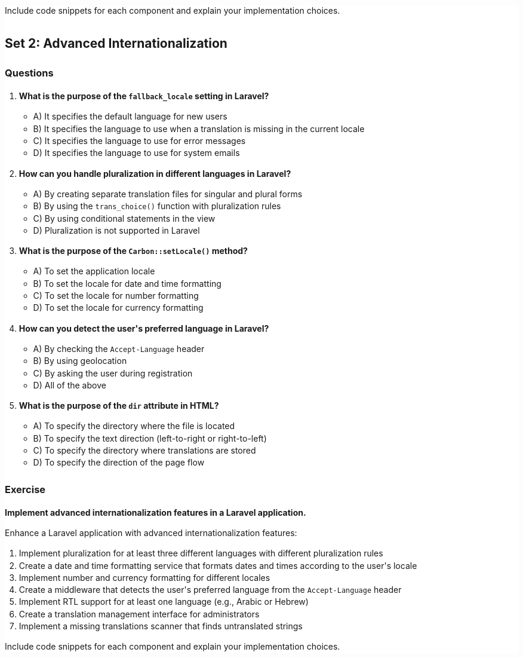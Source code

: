 Include code snippets for each component and explain your implementation choices.

## Set 2: Advanced Internationalization

### Questions

1. **What is the purpose of the `fallback_locale` setting in Laravel?**
   - A) It specifies the default language for new users
   - B) It specifies the language to use when a translation is missing in the current locale
   - C) It specifies the language to use for error messages
   - D) It specifies the language to use for system emails

2. **How can you handle pluralization in different languages in Laravel?**
   - A) By creating separate translation files for singular and plural forms
   - B) By using the `trans_choice()` function with pluralization rules
   - C) By using conditional statements in the view
   - D) Pluralization is not supported in Laravel

3. **What is the purpose of the `Carbon::setLocale()` method?**
   - A) To set the application locale
   - B) To set the locale for date and time formatting
   - C) To set the locale for number formatting
   - D) To set the locale for currency formatting

4. **How can you detect the user's preferred language in Laravel?**
   - A) By checking the `Accept-Language` header
   - B) By using geolocation
   - C) By asking the user during registration
   - D) All of the above

5. **What is the purpose of the `dir` attribute in HTML?**
   - A) To specify the directory where the file is located
   - B) To specify the text direction (left-to-right or right-to-left)
   - C) To specify the directory where translations are stored
   - D) To specify the direction of the page flow

### Exercise

**Implement advanced internationalization features in a Laravel application.**

Enhance a Laravel application with advanced internationalization features:

1. Implement pluralization for at least three different languages with different pluralization rules
2. Create a date and time formatting service that formats dates and times according to the user's locale
3. Implement number and currency formatting for different locales
4. Create a middleware that detects the user's preferred language from the `Accept-Language` header
5. Implement RTL support for at least one language (e.g., Arabic or Hebrew)
6. Create a translation management interface for administrators
7. Implement a missing translations scanner that finds untranslated strings

Include code snippets for each component and explain your implementation choices.
